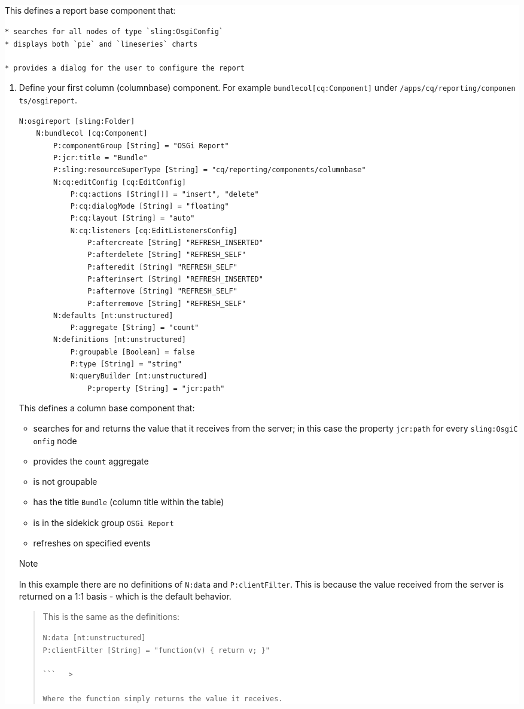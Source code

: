    ```xml
   ```

   This defines a report base component that:

    * searches for all nodes of type `sling:OsgiConfig`
    * displays both `pie` and `lineseries` charts
    
    * provides a dialog for the user to configure the report

1. Define your first column (columnbase) component. For example `bundlecol[cq:Component]` under `/apps/cq/reporting/components/osgireport`.

   ```xml
   N:osgireport [sling:Folder]
       N:bundlecol [cq:Component]
           P:componentGroup [String] = "OSGi Report"
           P:jcr:title = "Bundle"
           P:sling:resourceSuperType [String] = "cq/reporting/components/columnbase"
           N:cq:editConfig [cq:EditConfig]
               P:cq:actions [String[]] = "insert", "delete"
               P:cq:dialogMode [String] = "floating"
               P:cq:layout [String] = "auto"
               N:cq:listeners [cq:EditListenersConfig]
                   P:aftercreate [String] "REFRESH_INSERTED"
                   P:afterdelete [String] "REFRESH_SELF"
                   P:afteredit [String] "REFRESH_SELF"
                   P:afterinsert [String] "REFRESH_INSERTED"
                   P:aftermove [String] "REFRESH_SELF"
                   P:afterremove [String] "REFRESH_SELF"
           N:defaults [nt:unstructured]
               P:aggregate [String] = "count"
           N:definitions [nt:unstructured]
               P:groupable [Boolean] = false
               P:type [String] = "string"
               N:queryBuilder [nt:unstructured]
                   P:property [String] = "jcr:path"
   ```

   This defines a column base component that:

    * searches for and returns the value that it receives from the server; in this case the property `jcr:path` for every `sling:OsgiConfig` node
    
    * provides the `count` aggregate
    * is not groupable
    * has the title `Bundle` (column title within the table)  
    
    * is in the sidekick group `OSGi Report`
    * refreshes on specified events

   >[!NOTE]
   >
   >In this example there are no definitions of `N:data` and `P:clientFilter`. This is because the value received from the server is returned on a 1:1 basis - which is the default behavior.  

   >
   >
   >This is the same as the definitions:  
   >
   >
   >```   >
   >N:data [nt:unstructured]
   > P:clientFilter [String] = "function(v) { return v; }"
   >
   >```   >
   >
   >Where the function simply returns the value it receives.
